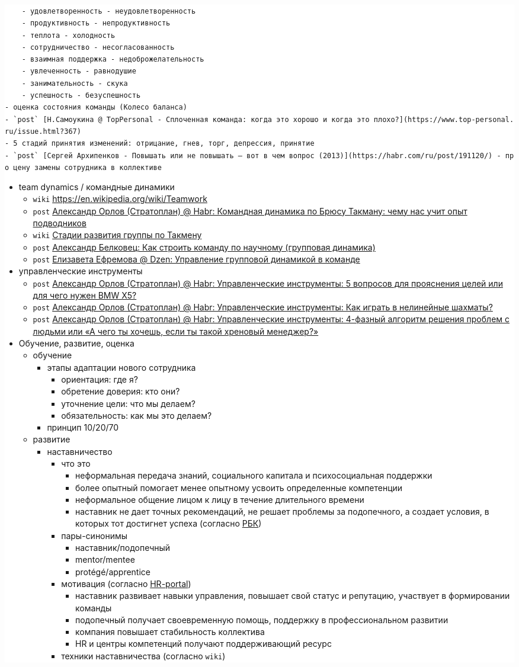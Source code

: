         - удовлетворенность - неудовлетворенность
        - продуктивность - непродуктивность
        - теплота - холодность
        - сотрудничество - несогласованность
        - взаимная поддержка - недоброжелательность
        - увлеченность - равнодушие
        - занимательность - скука
        - успешность - безуспешность
    - оценка состояния команды (Колесо баланса)
    - `post` [Н.Самоукина @ TopPersonal - Сплоченная команда: когда это хорошо и когда это плохо?](https://www.top-personal.ru/issue.html?367)
    - 5 стадий принятия изменений: отрицание, гнев, торг, депрессия, принятие
    - `post` [Сергей Архипенков - Повышать или не повышать — вот в чем вопрос (2013)](https://habr.com/ru/post/191120/) - про цену замены сотрудника в коллективе
  <a name="dynamics"></a>
  - team dynamics / командные динамики 
    - `wiki` https://en.wikipedia.org/wiki/Teamwork
    - `post` [Александр Орлов (Стратоплан) @ Habr: Командная динамика по Брюсу Такману: чему нас учит опыт подводников](https://habr.com/ru/companies/stratoplan/articles/226905/)
    - `wiki` [Стадии развития группы по Такмену](https://ru.wikipedia.org/wiki/Стадии_развития_группы_по_Такмену)
    - `post` [Александр Белковец: Как строить команду по научному (групповая динамика)](https://belkavets.by/управление-командой/групповая-динамика/)
    - `post` [Елизавета Ефремова @ Dzen: Управление групповой динамикой в команде](https://dzen.ru/a/ZSBzUp6Xrx-oHFeI)
  - управленческие инструменты 
    - `post` [Александр Орлов (Стратоплан) @ Habr: Управленческие инструменты: 5 вопросов для прояснения целей или для чего нужен BMW X5?](https://habr.com/ru/companies/stratoplan/articles/203174/)
    - `post` [Александр Орлов (Стратоплан) @ Habr: Управленческие инструменты: Как играть в нелинейные шахматы?](https://habr.com/ru/companies/stratoplan/articles/201242/)
    - `post` [Александр Орлов (Стратоплан) @ Habr: Управленческие инструменты: 4-фазный алгоритм решения проблем с людьми или «А чего ты хочешь, если ты такой хреновый менеджер?»](https://habr.com/ru/companies/stratoplan/articles/211106/)
<a name="learn"></a>
- Обучение, развитие, оценка
  - обучение
    - этапы адаптации нового сотрудника
      - ориентация: где я?
      - обретение доверия: кто они?
      - уточнение цели: что мы делаем?
      - обязательность: как мы это делаем?
    - принцип 10/20/70
  - развитие
    <a name="mentorship"></a>
    - наставничество
      - что это
        - неформальная передача знаний, социального капитала и психосоциальная поддержки
        - более опытный помогает менее опытному усвоить определенные компетенции
        - неформальное общение лицом к лицу в течение длительного времени
        - наставник не дает точных рекомендаций, не решает проблемы за подопечного, а создает условия, в которых тот достигнет успеха (согласно [РБК](https://trends.rbc.ru/trends/education/5ea9e4609a794773d0814bc4))
      - пары-синонимы
        - наставник/подопечный
        - mentor/mentee
        - protégé/apprentice
      - мотивация (согласно [HR-portal](https://hr-portal.ru/article/nastavnichestvo-kak-element-sistemy-razvitiya-personala-v-kompanii))
        - наставник развивает навыки управления, повышает свой статус и репутацию, участвует в формировании команды
        - подопечный получает своевременную помощь, поддержку в профессиональном развитии
        - компания повышает стабильность коллектива
        - HR и центры компетенций получают поддерживающий ресурс
      - техники наставничества (согласно `wiki`)